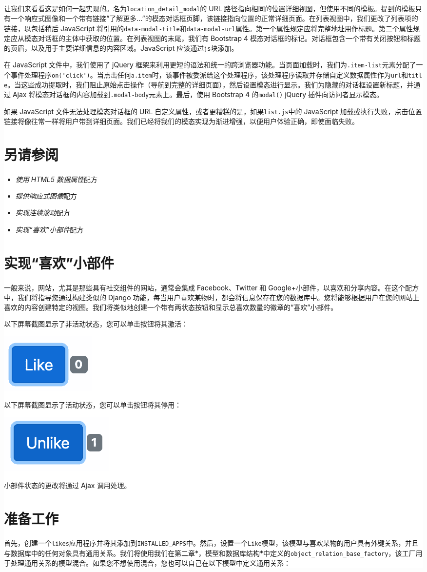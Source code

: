 让我们来看看这是如何一起实现的。名为`location_detail_modal`的 URL 路径指向相同的位置详细视图，但使用不同的模板。提到的模板只有一个响应式图像和一个带有链接“了解更多…”的模态对话框页脚，该链接指向位置的正常详细页面。在列表视图中，我们更改了列表项的链接，以包括稍后 JavaScript 将引用的`data-modal-title`和`data-modal-url`属性。第一个属性规定应将完整地址用作标题。第二个属性规定应从模态对话框的主体中获取的位置。在列表视图的末尾，我们有 Bootstrap 4 模态对话框的标记。对话框包含一个带有关闭按钮和标题的页眉，以及用于主要详细信息的内容区域。JavaScript 应该通过`js`块添加。 

在 JavaScript 文件中，我们使用了 jQuery 框架来利用更短的语法和统一的跨浏览器功能。当页面加载时，我们为`.item-list`元素分配了一个事件处理程序`on('click')`。当点击任何`a.item`时，该事件被委派给这个处理程序，该处理程序读取并存储自定义数据属性作为`url`和`title`。当这些成功提取时，我们阻止原始点击操作（导航到完整的详细页面），然后设置模态进行显示。我们为隐藏的对话框设置新标题，并通过 Ajax 将模态对话框的内容加载到`.modal-body`元素上。最后，使用 Bootstrap 4 的`modal()` jQuery 插件向访问者显示模态。

如果 JavaScript 文件无法处理模态对话框的 URL 自定义属性，或者更糟糕的是，如果`list.js`中的 JavaScript 加载或执行失败，点击位置链接将像往常一样将用户带到详细页面。我们已经将我们的模态实现为渐进增强，以便用户体验正确，即使面临失败。

# 另请参阅

+   *使用 HTML5 数据属性*配方

+   *提供响应式图像*配方

+   *实现连续滚动*配方

+   *实现“喜欢”小部件*配方

# 实现“喜欢”小部件

一般来说，网站，尤其是那些具有社交组件的网站，通常会集成 Facebook、Twitter 和 Google+小部件，以喜欢和分享内容。在这个配方中，我们将指导您通过构建类似的 Django 功能，每当用户喜欢某物时，都会将信息保存在您的数据库中。您将能够根据用户在您的网站上喜欢的内容创建特定的视图。我们将类似地创建一个带有两状态按钮和显示总喜欢数量的徽章的“喜欢”小部件。

以下屏幕截图显示了非活动状态，您可以单击按钮将其激活：

![](img/23f86171-835d-4e79-9cf7-bed1d813c640.png)

以下屏幕截图显示了活动状态，您可以单击按钮将其停用：

![](img/8250c25a-a30f-45ad-910e-0d70add86524.png)

小部件状态的更改将通过 Ajax 调用处理。

# 准备工作

首先，创建一个`likes`应用程序并将其添加到`INSTALLED_APPS`中。然后，设置一个`Like`模型，该模型与喜欢某物的用户具有外键关系，并且与数据库中的任何对象具有通用关系。我们将使用我们在第二章*，模型和数据库结构*中定义的`object_relation_base_factory`，该工厂用于处理通用关系的模型混合。如果您不想使用混合，您也可以自己在以下模型中定义通用关系：
